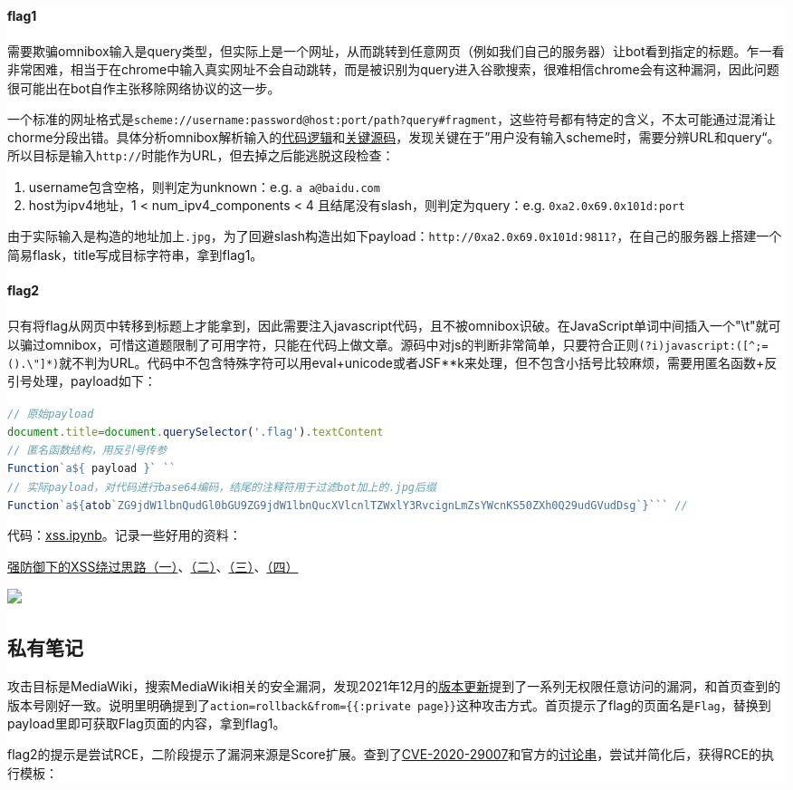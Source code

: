 #### flag1

需要欺骗omnibox输入是query类型，但实际上是一个网址，从而跳转到任意网页（例如我们自己的服务器）让bot看到指定的标题。乍一看非常困难，相当于在chrome中输入真实网址不会自动跳转，而是被识别为query进入谷歌搜索，很难相信chrome会有这种漏洞，因此问题很可能出在bot自作主张移除网络协议的这一步。

一个标准的网址格式是`scheme://username:password@host:port/path?query#fragment`，这些符号都有特定的含义，不太可能通过混淆让chorme分段出错。具体分析omnibox解析输入的[代码逻辑](https://blog.csdn.net/xingtian713/article/details/4516738)和[关键源码](https://chromium.googlesource.com/chromium/src/+/refs/tags/106.0.5249.163/components/omnibox/browser/autocomplete_input.cc#235)，发现关键在于”用户没有输入scheme时，需要分辨URL和query“。所以目标是输入`http://`时能作为URL，但去掉之后能逃脱这段检查：

1. username包含空格，则判定为unknown：e.g. `a a@baidu.com`
2. host为ipv4地址，1 < num_ipv4_components < 4 且结尾没有slash，则判定为query：e.g. `0xa2.0x69.0x101d:port`

由于实际输入是构造的地址加上`.jpg`，为了回避slash构造出如下payload：`http://0xa2.0x69.0x101d:9811?`，在自己的服务器上搭建一个简易flask，title写成目标字符串，拿到flag1。

#### flag2

只有将flag从网页中转移到标题上才能拿到，因此需要注入javascript代码，且不被omnibox识破。在JavaScript单词中间插入一个"\t"就可以骗过omnibox，可惜这道题限制了可用字符，只能在代码上做文章。源码中对js的判断非常简单，只要符合正则`(?i)javascript:([^;=().\"]*)`就不判为URL。代码中不包含特殊字符可以用eval+unicode或者JSF**k来处理，但不包含小括号比较麻烦，需要用匿名函数+反引号处理，payload如下：

```javascript
// 原始payload
document.title=document.querySelector('.flag').textContent
// 匿名函数结构，用反引号传参
Function`a${ payload }` ``
// 实际payload，对代码进行base64编码，结尾的注释符用于过滤bot加上的.jpg后缀
Function`a${atob`ZG9jdW1lbnQudGl0bGU9ZG9jdW1lbnQucXVlcnlTZWxlY3RvcignLmZsYWcnKS50ZXh0Q29udGVudDsg`}``` //
```

代码：[xss.ipynb](https://github.com/allons42/CTF-Writeup/blob/main/PKUgeekgame-2nd/codes/xss.ipynb)。记录一些好用的资料：

[强防御下的XSS绕过思路（一）](https://mp.weixin.qq.com/s?__biz=MzAwNTgyODU3NQ==&mid=2651068626&idx=1&sn=fa9cde874e72f7a32eb40028e2b836b9&chksm=80e60262b7918b74bc5e96023e62860b31b5859cc4474aaccb00aa8660c27e97a6da2ccaecae&scene=21#wechat_redirect)、[（二）](https://mp.weixin.qq.com/s?__biz=MzAwNTgyODU3NQ==&mid=2651073035&idx=1&sn=ef1a8238c0d9cca1fecc296cc83b7704&chksm=80e630bbb791b9ad9b566e4f8e72026858d19c1d46736baafe582117a4e209f3d44dfc714ad1&scene=21#wechat_redirect)、[（三）](https://mp.weixin.qq.com/s?__biz=MzAwNTgyODU3NQ==&mid=2651074569&idx=1&sn=d26b984454cb8d8b7f89bc8b9d97e208&chksm=80e62ab9b791a3af3cbbb1ef123a88bdd1f28ae11531a2fcadec1b33b66cf215244086aa6f46&scene=21#wechat_redirect)、[（四）](https://cn-sec.com/archives/225803.html)

![](/img/geek2/2.png)



## 私有笔记

攻击目标是MediaWiki，搜索MediaWiki相关的安全漏洞，发现2021年12月的[版本更新](https://www.mediawiki.org/wiki/2021-12_security_release/FAQ)提到了一系列无权限任意访问的漏洞，和首页查到的版本号刚好一致。说明里明确提到了`action=rollback&from={{:private page}}`这种攻击方式。首页提示了flag的页面名是`Flag`，替换到payload里即可获取Flag页面的内容，拿到flag1。

flag2的提示是尝试RCE，二阶段提示了漏洞来源是Score扩展。查到了[CVE-2020-29007](https://github.com/seqred-s-a/cve-2020-29007)和官方的[讨论串](https://phabricator.wikimedia.org/T257062)，尝试并简化后，获得RCE的执行模板：
